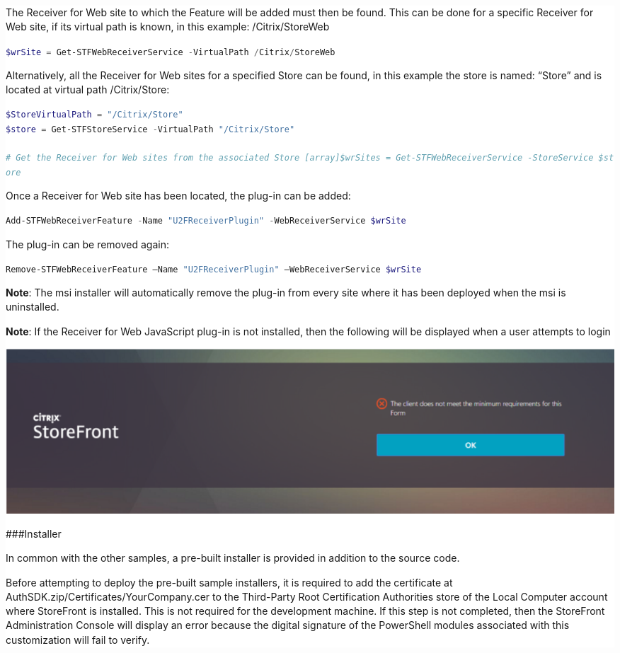 The Receiver for Web site to which the Feature will be added must then be found. This can be done for a specific Receiver for Web site, if its virtual path is known, in this example: /Citrix/StoreWeb

```powershell
$wrSite = Get-STFWebReceiverService -VirtualPath /Citrix/StoreWeb
```

Alternatively, all the Receiver for Web sites for a specified Store can be found, in this example the store is named: “Store” and is located at virtual path /Citrix/Store:

```powershell
$StoreVirtualPath = "/Citrix/Store"
$store = Get-STFStoreService -VirtualPath "/Citrix/Store"

# Get the Receiver for Web sites from the associated Store [array]$wrSites = Get-STFWebReceiverService -StoreService $store
```

Once a Receiver for Web site has been located, the plug-in can be added:

```powershell
Add-STFWebReceiverFeature -Name "U2FReceiverPlugin" -WebReceiverService $wrSite
```

The plug-in can be removed again:

```powershell
Remove-STFWebReceiverFeature –Name "U2FReceiverPlugin" –WebReceiverService $wrSite
```

**Note**: The msi installer will automatically remove the plug-in from every site where it has been deployed when the msi is uninstalled.

**Note**: If the Receiver for Web JavaScript plug-in is not installed, then the following will be displayed when a user attempts to login

![Image for Powershell-1](img/u2f-user-experience-8.png)

###Installer

In common with the other samples, a pre-built installer is provided in addition to the source code.

Before attempting to deploy the pre-built sample installers, it is required to add the certificate at AuthSDK.zip/Certificates/YourCompany.cer to the Third-Party Root Certification Authorities store of the Local Computer account where StoreFront is installed. This is not required for the development machine. If this step is not completed, then the StoreFront Administration Console will display an error because the digital signature of the PowerShell modules associated with this customization will fail 
to verify.
